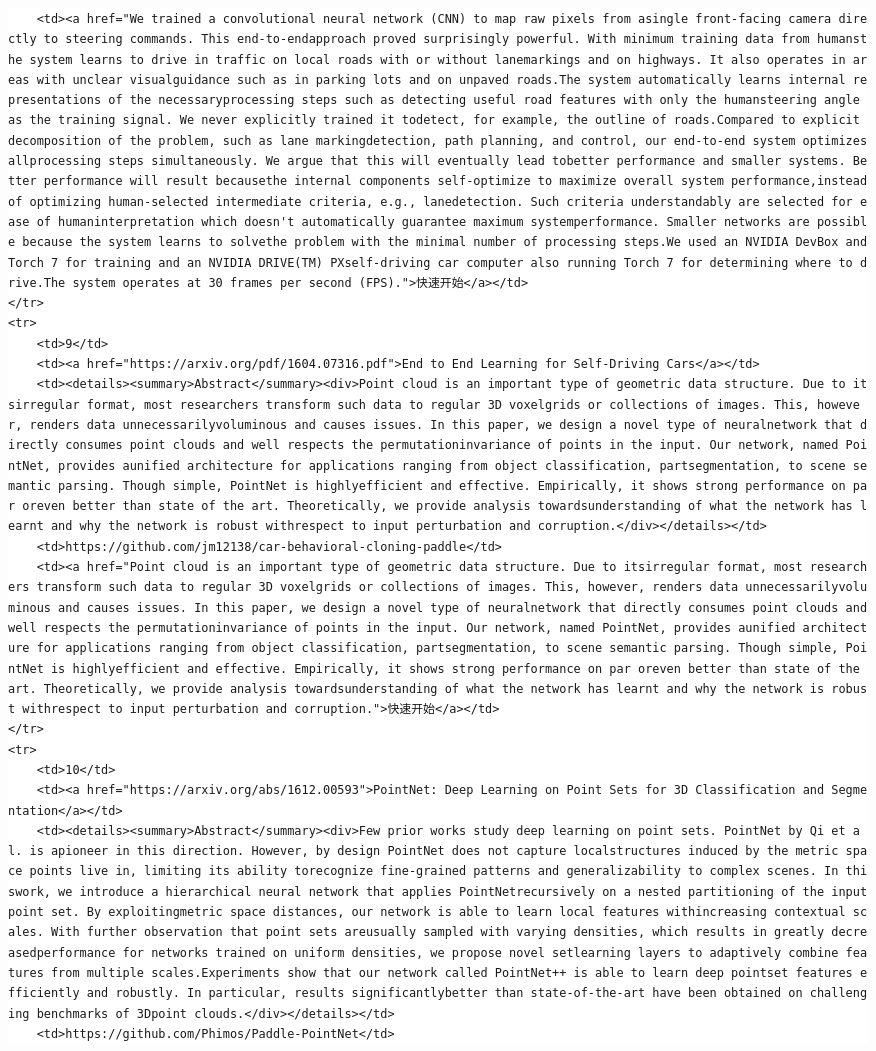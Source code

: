         <td><a href="We trained a convolutional neural network (CNN) to map raw pixels from asingle front-facing camera directly to steering commands. This end-to-endapproach proved surprisingly powerful. With minimum training data from humansthe system learns to drive in traffic on local roads with or without lanemarkings and on highways. It also operates in areas with unclear visualguidance such as in parking lots and on unpaved roads.The system automatically learns internal representations of the necessaryprocessing steps such as detecting useful road features with only the humansteering angle as the training signal. We never explicitly trained it todetect, for example, the outline of roads.Compared to explicit decomposition of the problem, such as lane markingdetection, path planning, and control, our end-to-end system optimizes allprocessing steps simultaneously. We argue that this will eventually lead tobetter performance and smaller systems. Better performance will result becausethe internal components self-optimize to maximize overall system performance,instead of optimizing human-selected intermediate criteria, e.g., lanedetection. Such criteria understandably are selected for ease of humaninterpretation which doesn't automatically guarantee maximum systemperformance. Smaller networks are possible because the system learns to solvethe problem with the minimal number of processing steps.We used an NVIDIA DevBox and Torch 7 for training and an NVIDIA DRIVE(TM) PXself-driving car computer also running Torch 7 for determining where to drive.The system operates at 30 frames per second (FPS).">快速开始</a></td>
    </tr>
    <tr>
        <td>9</td>
        <td><a href="https://arxiv.org/pdf/1604.07316.pdf">End to End Learning for Self-Driving Cars</a></td>
        <td><details><summary>Abstract</summary><div>Point cloud is an important type of geometric data structure. Due to itsirregular format, most researchers transform such data to regular 3D voxelgrids or collections of images. This, however, renders data unnecessarilyvoluminous and causes issues. In this paper, we design a novel type of neuralnetwork that directly consumes point clouds and well respects the permutationinvariance of points in the input. Our network, named PointNet, provides aunified architecture for applications ranging from object classification, partsegmentation, to scene semantic parsing. Though simple, PointNet is highlyefficient and effective. Empirically, it shows strong performance on par oreven better than state of the art. Theoretically, we provide analysis towardsunderstanding of what the network has learnt and why the network is robust withrespect to input perturbation and corruption.</div></details></td>
        <td>https://github.com/jm12138/car-behavioral-cloning-paddle</td>
        <td><a href="Point cloud is an important type of geometric data structure. Due to itsirregular format, most researchers transform such data to regular 3D voxelgrids or collections of images. This, however, renders data unnecessarilyvoluminous and causes issues. In this paper, we design a novel type of neuralnetwork that directly consumes point clouds and well respects the permutationinvariance of points in the input. Our network, named PointNet, provides aunified architecture for applications ranging from object classification, partsegmentation, to scene semantic parsing. Though simple, PointNet is highlyefficient and effective. Empirically, it shows strong performance on par oreven better than state of the art. Theoretically, we provide analysis towardsunderstanding of what the network has learnt and why the network is robust withrespect to input perturbation and corruption.">快速开始</a></td>
    </tr>
    <tr>
        <td>10</td>
        <td><a href="https://arxiv.org/abs/1612.00593">PointNet: Deep Learning on Point Sets for 3D Classification and Segmentation</a></td>
        <td><details><summary>Abstract</summary><div>Few prior works study deep learning on point sets. PointNet by Qi et al. is apioneer in this direction. However, by design PointNet does not capture localstructures induced by the metric space points live in, limiting its ability torecognize fine-grained patterns and generalizability to complex scenes. In thiswork, we introduce a hierarchical neural network that applies PointNetrecursively on a nested partitioning of the input point set. By exploitingmetric space distances, our network is able to learn local features withincreasing contextual scales. With further observation that point sets areusually sampled with varying densities, which results in greatly decreasedperformance for networks trained on uniform densities, we propose novel setlearning layers to adaptively combine features from multiple scales.Experiments show that our network called PointNet++ is able to learn deep pointset features efficiently and robustly. In particular, results significantlybetter than state-of-the-art have been obtained on challenging benchmarks of 3Dpoint clouds.</div></details></td>
        <td>https://github.com/Phimos/Paddle-PointNet</td>